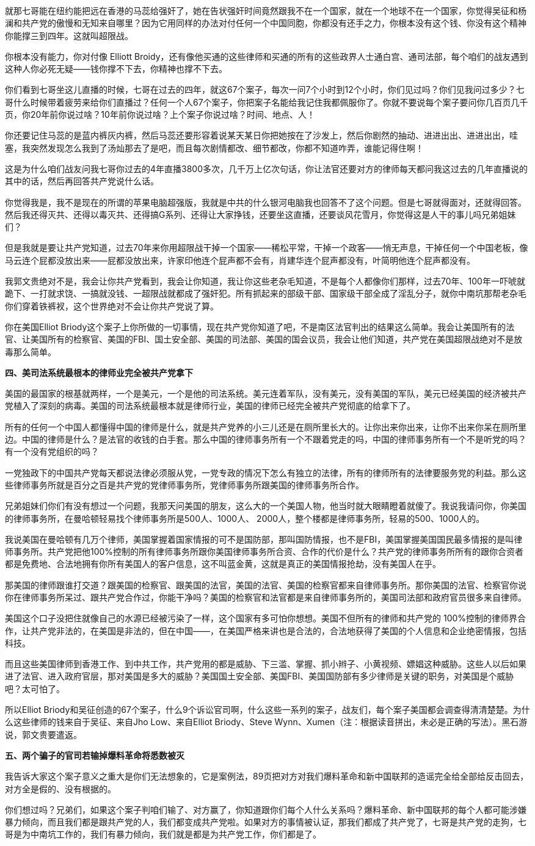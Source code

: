就那七哥能在纽约能把远在香港的马蕊给强奸了，她在告状强奸时间竟然跟我不在一个国家，就在一个地球不在一个国家，你觉得吴征和杨澜和共产党的傲慢和无知来自哪里？因为它用同样的办法对付任何一个中国同胞，你都没有还手之力，你根本没有这个钱、你没有这个精神你能撑三到四年。这就叫超限战。

你根本没有能力，你对付像 Elliott Broidy，还有像他买通的这些律师和买通的所有的这些政界人士通白宫、通司法部，每个咱们的战友遇到这种人你必死无疑——钱你撑不下去，你精神也撑不下去。

你们看到七哥坐这儿直播的时候，七哥在过去的四年，就这67个案子，每次一问7个小时到12个小时，你们见过吗？你们见我问过多少？七哥什么时候带着疲劳来给你们直播过？任何一个人67个案子，你把案子名能给我记住我都佩服你了。你就不要说每个案子要问你几百页几千页，你20年前你说过啥？10年前你说过啥？上个案子你说过啥？时间、地点、人！

你还要记住马蕊的是蓝内裤灰内裤，然后马蕊还要形容着说某天某日你把她按在了沙发上，然后你剧然的抽动、进进出出、进进出出，哇塞，我突然发现怎么我到了汤灿那去了是吧，而且每次剧情都改、细节都改，你都不知道咋弄，谁能记得住啊！

这是为什么咱们战友问我七哥你过去的4年直播3800多次，几千万上亿次句话，你让法官还要对方的律师每天都问我这过去的几年直播说的其中的话，然后再回答共产党说什么话。

你觉得我是，我不是现在的所谓的苹果电脑超强版，我就是中共的什么银河电脑我也回答不了这个问题。但是七哥就得面对，还就得回答。然后我还得灭共、还得以毒灭共、还得搞G系列、还得让大家挣钱，还要坐这直播，还要谈风花雪月，你觉得这是人干的事儿吗兄弟姐妹们？

但是我就是要让共产党知道，过去70年来你用超限战干掉一个国家——稀松平常，干掉一个政客——悄无声息，干掉任何一个中国老板，像马云连个屁都没放出来——屁都没放出来，许家印他连个屁声都不会有，肖建华连个屁声都没有，叶简明他连个屁声都没有。

我郭文贵绝对不是，我会让你共产党看到，我会让你知道，我让你这些老杂毛知道，不是每个人都像你们那样，过去70年、100年一吓唬就跪下、一打就求饶、一搞就没钱、一超限战就都成了强奸犯。所有抓起来的部级干部、国家级干部全成了淫乱分子，就你中南坑那帮老杂毛你们穿着铁裤衩，这个世界绝对不会让你共产党说了算。

你在美国Elliot Briody这个案子上你所做的一切事情，现在共产党你知道了吧，不是南区法官判出的结果这么简单。我会让美国所有的法官、让美国所有的检察官、美国的FBI、国土安全部、美国的司法部、美国的国会议员，我会让他们知道，共产党在美国超限战绝对不是放毒那么简单。

**四、美司法系统最根本的律师业完全被共产党拿下**

美国的最国家的根基就两样，一个是美元，一个是他的司法系统。美元连着军队，没有美元，没有美国的军队，美元已经美国的经济被共产党植入了深刻的病毒。美国的司法系统最根本就是律师行业，美国的律师已经完全被共产党彻底的给拿下了。

所有的任何一个中国人都懂得中国的律师是什么，就是共产党养的小三儿还是在厕所里长大的。让你出来你出来，让你不出来你呆在厕所里边。中国的律师是什么？是法官的收钱的白手套。那么中国的律师事务所有一个不跟着党走的吗，中国的律师事务所有一个不是听党的吗？有一个没有党组织的吗？

一党独政下的中国共产党每天都说法律必须服从党，一党专政的情况下怎么有独立的法律，所有的律师所有的法律要服务党的利益。那么这些律师事务所就是百分之百是共产党的党律师事务所，党律师事务所跟美国的律师事务所合作。

兄弟姐妹们你们有没有想过一个问题，我那天问美国的朋友，这么大的一个美国人物，他当时就大眼睛瞪着就傻了。我说我请问你，你美国的律师事务所，在曼哈顿轻易找个律师事务所是500人、1000人、 2000人，整个楼都是律师事务所，轻易的500、1000人的。

我说美国在曼哈顿有几万个律师，美国掌握着国家情报的可不是国防部，那叫国防情报，也不是FBI，美国掌握美国国民最多情报的是叫律师事务所。共产党把他100%控制的所有律师事务所跟你美国律师事务所合资、合作的代价是什么？共产党的律师事务所所有的跟你合资者都是免费地、合法地拥有你所有美国人的客户信息，这不叫蓝金黄，这就是真正的美国情报抢劫，没有美国人在乎。

那美国的律师跟谁打交道？跟美国的检察官、跟美国的法官，美国的法官、美国的检察官都来自律师事务所。那你美国的法官、检察官你说你在律师事务所呆过、跟共产党合作过，你能干净吗？美国的检察官和法官都是来自律师事务所的，美国司法部和政府官员很多来自律师。

美国这个口子没把住就像自己的水源已经被污染了一样，这个国家有多可怕你想想。美国不但所有的律师和共产党的 100%控制的律师界合作，让共产党非法的，在美国是非法的，但在中国——，在美国严格来讲也是合法的，合法地获得了美国的个人信息和企业绝密情报，包括科技。

而且这些美国律师到香港工作、到中共工作，共产党用的都是威胁、下三滥、掌握、抓小辫子、小黄视频、嫖娼这种威胁。这些人以后如果进了法官、进入政府官层，那对美国是多大的威胁？美国国土安全部、美国FBI、美国国防部有多少律师是关键的职务，对美国是个威胁吧？太可怕了。

所以Elliot Briody和吴征创造的67个案子，什么9个诉讼官司啊，什么这些一系列的案子，战友们，每个案子美国都会调查得清清楚楚。为什么这些律师的钱来自于吴征、来自Jho Low、来自Elliot Briody、Steve Wynn、Xumen（注：根据读音拼出，未必是正确的写法）。黑石游说，郭文贵要遣返。

**五、两个骗子的官司若输掉爆料革命将悉数被灭**

我告诉大家这个案子意义之重大是你们无法想象的，它是案例法，89页把对方对我们爆料革命和新中国联邦的造谣完全给全部给反击回去，对方全是假的、没有根据的。

你们想过吗？兄弟们，如果这个案子判咱们输了、对方赢了，你知道跟你们每个人什么关系吗？爆料革命、新中国联邦的每个人都可能涉嫌暴力倾向，而且我们都是跟共产党的人，我们都变成共产党啦。如果对方的事情被认证，那我们都成了共产党了，七哥是共产党的走狗，七哥是为中南坑工作的，我们有暴力倾向，我们就是都是为共产党工作，你们都是了。
